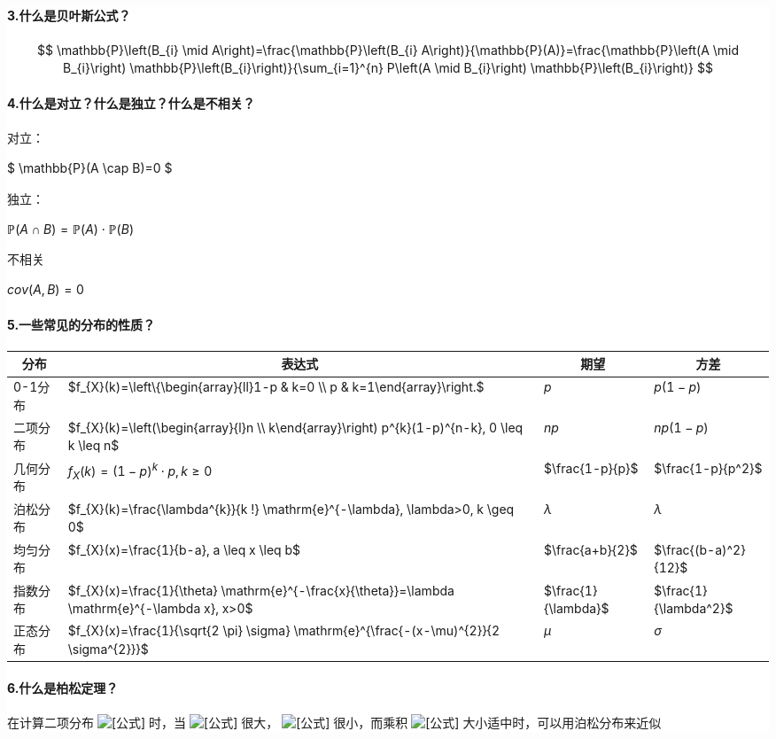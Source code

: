 
#### 3.什么是贝叶斯公式？

$$
\mathbb{P}\left(B_{i} \mid A\right)=\frac{\mathbb{P}\left(B_{i} A\right)}{\mathbb{P}(A)}=\frac{\mathbb{P}\left(A \mid B_{i}\right) \mathbb{P}\left(B_{i}\right)}{\sum_{i=1}^{n} P\left(A \mid B_{i}\right) \mathbb{P}\left(B_{i}\right)}
$$





#### 4.什么是对立？什么是独立？什么是不相关？

对立：

$
\mathbb{P}(A \cap B)=0
$

独立：

$\mathbb{P}(A \cap B)=\mathbb{P}(A) \cdot \mathbb{P}(B)$

不相关

$cov(A,B)=0$





#### 5.一些常见的分布的性质？



| 分布     | 表达式                                                       | 期望                | 方差                  |
| -------- | ------------------------------------------------------------ | ------------------- | --------------------- |
| 0-1分布  | $f_{X}(k)=\left\{\begin{array}{ll}1-p & k=0 \\ p & k=1\end{array}\right.$ | $p$                 | $p(1-p)$              |
| 二项分布 | $f_{X}(k)=\left(\begin{array}{l}n \\ k\end{array}\right) p^{k}(1-p)^{n-k}, 0 \leq k \leq n$ | $np$                | $np(1-p)$             |
| 几何分布 | $f_{X}(k)=(1-p)^{k} \cdot p, k \geq 0$                       | $\frac{1-p}{p}$     | $\frac{1-p}{p^2}$     |
| 泊松分布 | $f_{X}(k)=\frac{\lambda^{k}}{k !} \mathrm{e}^{-\lambda}, \lambda>0, k \geq 0$ | $\lambda$           | $\lambda$             |
| 均匀分布 | $f_{X}(x)=\frac{1}{b-a}, a \leq x \leq b$                    | $\frac{a+b}{2}$     | $\frac{(b-a)^2}{12}$  |
| 指数分布 | $f_{X}(x)=\frac{1}{\theta} \mathrm{e}^{-\frac{x}{\theta}}=\lambda \mathrm{e}^{-\lambda x}, x>0$ | $\frac{1}{\lambda}$ | $\frac{1}{\lambda^2}$ |
| 正态分布 | $f_{X}(x)=\frac{1}{\sqrt{2 \pi} \sigma} \mathrm{e}^{\frac{-(x-\mu)^{2}}{2 \sigma^{2}}}$ | $\mu$               | $\sigma$              |



#### 6.什么是柏松定理？

在计算二项分布 ![[公式]](https://www.zhihu.com/equation?tex=b%28n%2Cp%29) 时，当 ![[公式]](https://www.zhihu.com/equation?tex=n) 很大， ![[公式]](https://www.zhihu.com/equation?tex=p) 很小，而乘积 ![[公式]](https://www.zhihu.com/equation?tex=%5Clambda%3Dnp) 大小适中时，可以用泊松分布来近似


